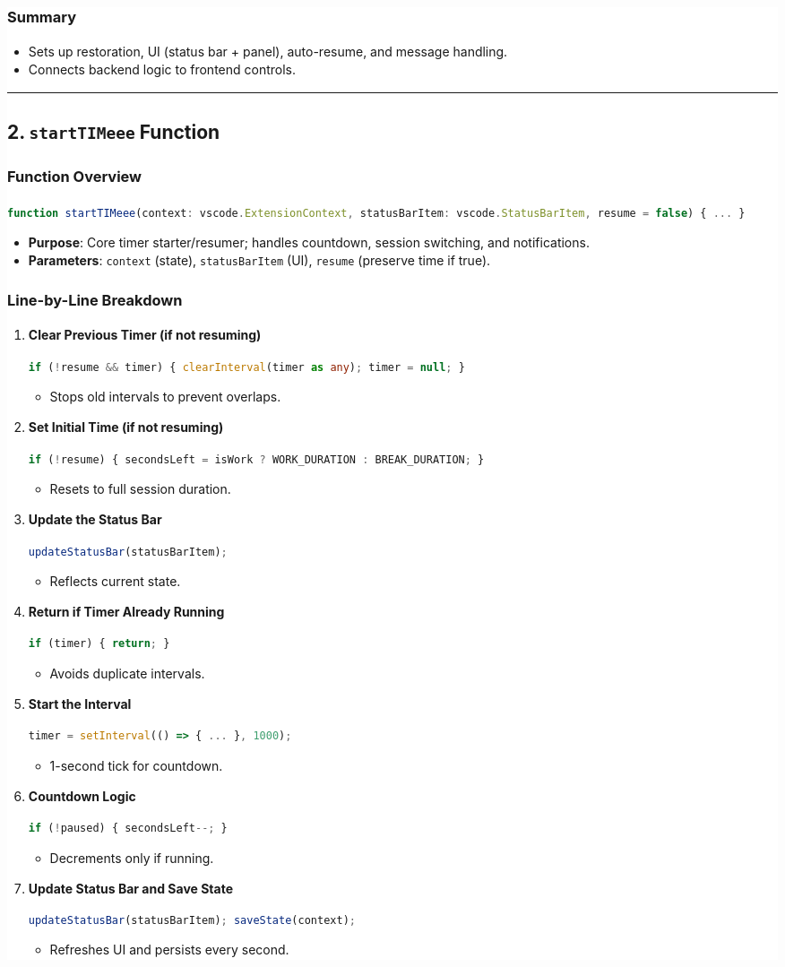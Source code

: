 ### Summary
- Sets up restoration, UI (status bar + panel), auto-resume, and message handling.
- Connects backend logic to frontend controls.

---

## 2. `startTIMeee` Function

### Function Overview
```ts
function startTIMeee(context: vscode.ExtensionContext, statusBarItem: vscode.StatusBarItem, resume = false) { ... }
```
- **Purpose**: Core timer starter/resumer; handles countdown, session switching, and notifications.
- **Parameters**: `context` (state), `statusBarItem` (UI), `resume` (preserve time if true).

### Line-by-Line Breakdown

1. **Clear Previous Timer (if not resuming)**
   ```ts
   if (!resume && timer) { clearInterval(timer as any); timer = null; }
   ```
   - Stops old intervals to prevent overlaps.

2. **Set Initial Time (if not resuming)**
   ```ts
   if (!resume) { secondsLeft = isWork ? WORK_DURATION : BREAK_DURATION; }
   ```
   - Resets to full session duration.

3. **Update the Status Bar**
   ```ts
   updateStatusBar(statusBarItem);
   ```
   - Reflects current state.

4. **Return if Timer Already Running**
   ```ts
   if (timer) { return; }
   ```
   - Avoids duplicate intervals.

5. **Start the Interval**
   ```ts
   timer = setInterval(() => { ... }, 1000);
   ```
   - 1-second tick for countdown.

6. **Countdown Logic**
   ```ts
   if (!paused) { secondsLeft--; }
   ```
   - Decrements only if running.

7. **Update Status Bar and Save State**
   ```ts
   updateStatusBar(statusBarItem); saveState(context);
   ```
   - Refreshes UI and persists every second.
